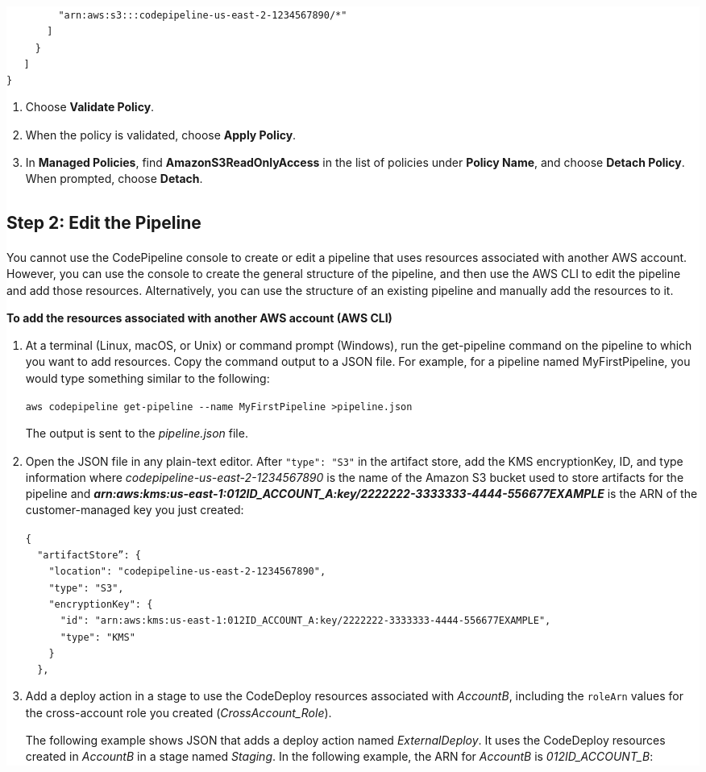    ```
            "arn:aws:s3:::codepipeline-us-east-2-1234567890/*"
          ]
        }
      ]
   }
   ```

1. Choose **Validate Policy**\.

1. When the policy is validated, choose **Apply Policy**\.

1. In **Managed Policies**, find **AmazonS3ReadOnlyAccess** in the list of policies under **Policy Name**, and choose **Detach Policy**\. When prompted, choose **Detach**\.

## Step 2: Edit the Pipeline<a name="pipelines-create-cross-account-create"></a>

You cannot use the CodePipeline console to create or edit a pipeline that uses resources associated with another AWS account\. However, you can use the console to create the general structure of the pipeline, and then use the AWS CLI to edit the pipeline and add those resources\. Alternatively, you can use the structure of an existing pipeline and manually add the resources to it\. 

**To add the resources associated with another AWS account \(AWS CLI\)**

1. At a terminal \(Linux, macOS, or Unix\) or command prompt \(Windows\), run the get\-pipeline command on the pipeline to which you want to add resources\. Copy the command output to a JSON file\. For example, for a pipeline named MyFirstPipeline, you would type something similar to the following:

   ```
   aws codepipeline get-pipeline --name MyFirstPipeline >pipeline.json
   ```

   The output is sent to the *pipeline\.json* file\.

1. Open the JSON file in any plain\-text editor\. After `"type": "S3"` in the artifact store, add the KMS encryptionKey, ID, and type information where *codepipeline\-us\-east\-2\-1234567890* is the name of the Amazon S3 bucket used to store artifacts for the pipeline and ***arn:aws:kms:us\-east\-1:012ID\_ACCOUNT\_A:key/2222222\-3333333\-4444\-556677EXAMPLE*** is the ARN of the customer\-managed key you just created:

   ```
   {
     "artifactStore”: {
       "location": "codepipeline-us-east-2-1234567890", 
       "type": "S3",
       "encryptionKey": {
         "id": "arn:aws:kms:us-east-1:012ID_ACCOUNT_A:key/2222222-3333333-4444-556677EXAMPLE",
         "type": "KMS"
       }
     },
   ```

1. Add a deploy action in a stage to use the CodeDeploy resources associated with *AccountB*, including the `roleArn` values for the cross\-account role you created \(*CrossAccount\_Role*\)\.

   The following example shows JSON that adds a deploy action named *ExternalDeploy*\. It uses the CodeDeploy resources created in *AccountB* in a stage named *Staging*\. In the following example, the ARN for *AccountB* is *012ID\_ACCOUNT\_B*:
